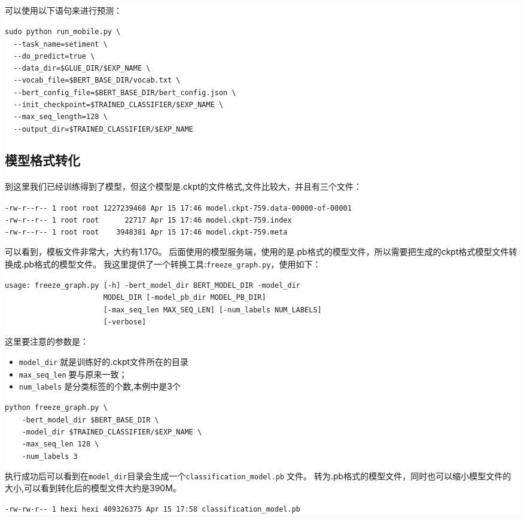 可以使用以下语句来进行预测：

```shell
sudo python run_mobile.py \
  --task_name=setiment \
  --do_predict=true \
  --data_dir=$GLUE_DIR/$EXP_NAME \
  --vocab_file=$BERT_BASE_DIR/vocab.txt \
  --bert_config_file=$BERT_BASE_DIR/bert_config.json \
  --init_checkpoint=$TRAINED_CLASSIFIER/$EXP_NAME \
  --max_seq_length=128 \
  --output_dir=$TRAINED_CLASSIFIER/$EXP_NAME

```


## 模型格式转化

到这里我们已经训练得到了模型，但这个模型是.ckpt的文件格式,文件比较大，并且有三个文件：

```
-rw-r--r-- 1 root root 1227239468 Apr 15 17:46 model.ckpt-759.data-00000-of-00001
-rw-r--r-- 1 root root      22717 Apr 15 17:46 model.ckpt-759.index
-rw-r--r-- 1 root root    3948381 Apr 15 17:46 model.ckpt-759.meta
```

可以看到，模板文件非常大，大约有1.17G。
后面使用的模型服务端，使用的是.pb格式的模型文件，所以需要把生成的ckpt格式模型文件转换成.pb格式的模型文件。
我这里提供了一个转换工具:`freeze_graph.py`，使用如下：

```shell
usage: freeze_graph.py [-h] -bert_model_dir BERT_MODEL_DIR -model_dir
                       MODEL_DIR [-model_pb_dir MODEL_PB_DIR]
                       [-max_seq_len MAX_SEQ_LEN] [-num_labels NUM_LABELS]
                       [-verbose]
```

这里要注意的参数是：

* `model_dir` 就是训练好的.ckpt文件所在的目录
* `max_seq_len` 要与原来一致；
* `num_labels` 是分类标签的个数,本例中是3个


```shell
python freeze_graph.py \
    -bert_model_dir $BERT_BASE_DIR \
    -model_dir $TRAINED_CLASSIFIER/$EXP_NAME \
    -max_seq_len 128 \
    -num_labels 3

```

执行成功后可以看到在`model_dir`目录会生成一个`classification_model.pb` 文件。
转为.pb格式的模型文件，同时也可以缩小模型文件的大小,可以看到转化后的模型文件大约是390M。

```
-rw-rw-r-- 1 hexi hexi 409326375 Apr 15 17:58 classification_model.pb
```
